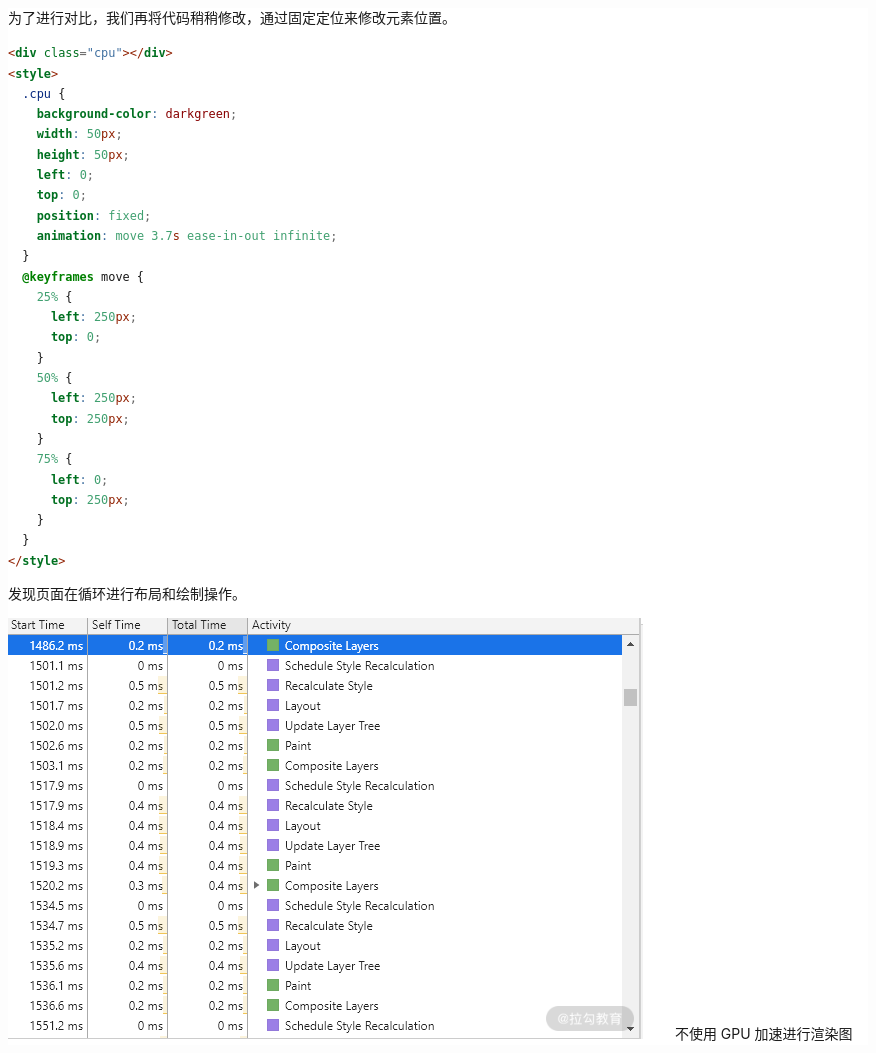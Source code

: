 为了进行对比，我们再将代码稍稍修改，通过固定定位来修改元素位置。

```html
<div class="cpu"></div>
<style>
  .cpu {
    background-color: darkgreen;
    width: 50px;
    height: 50px;
    left: 0;
    top: 0;
    position: fixed;
    animation: move 3.7s ease-in-out infinite;
  }
  @keyframes move {
    25% {
      left: 250px;
      top: 0;
    }
    50% {
      left: 250px;
      top: 250px;
    }
    75% {
      left: 0;
      top: 250px;
    }
  }
</style>
```

发现页面在循环进行布局和绘制操作。

![image (11).png](./assets/Ciqc1F75yQmAeLhpAABTOiBQjDo080.png)
　　不使用 GPU 加速进行渲染图

